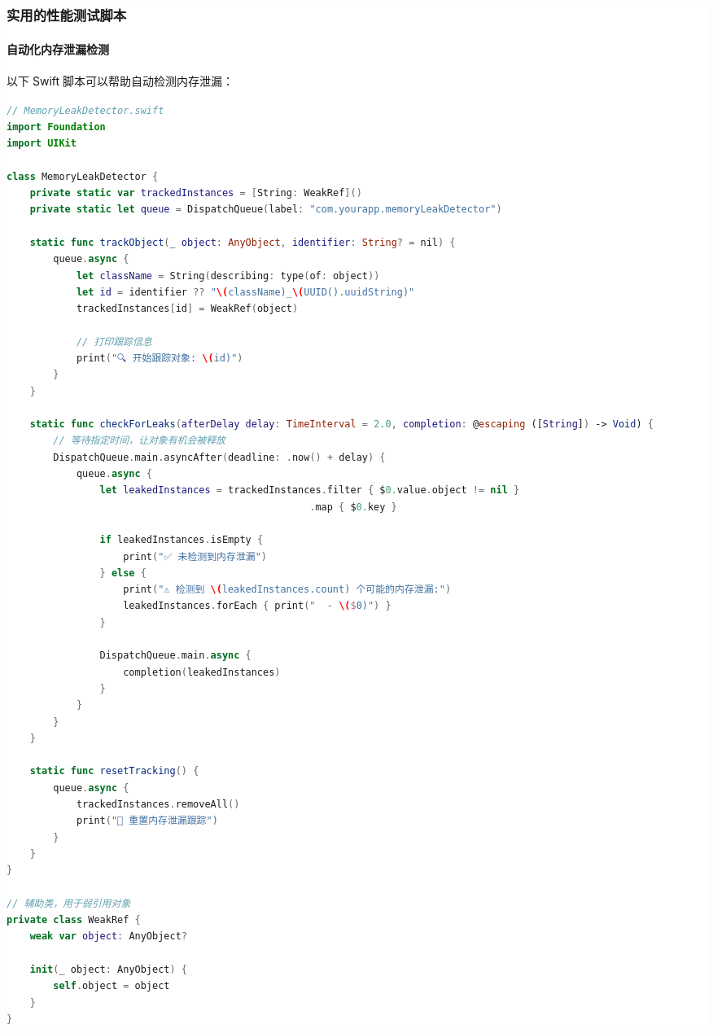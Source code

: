 ### 实用的性能测试脚本

#### 自动化内存泄漏检测

以下 Swift 脚本可以帮助自动检测内存泄漏：

```swift
// MemoryLeakDetector.swift
import Foundation
import UIKit

class MemoryLeakDetector {
    private static var trackedInstances = [String: WeakRef]()
    private static let queue = DispatchQueue(label: "com.yourapp.memoryLeakDetector")
    
    static func trackObject(_ object: AnyObject, identifier: String? = nil) {
        queue.async {
            let className = String(describing: type(of: object))
            let id = identifier ?? "\(className)_\(UUID().uuidString)"
            trackedInstances[id] = WeakRef(object)
            
            // 打印跟踪信息
            print("🔍 开始跟踪对象: \(id)")
        }
    }
    
    static func checkForLeaks(afterDelay delay: TimeInterval = 2.0, completion: @escaping ([String]) -> Void) {
        // 等待指定时间，让对象有机会被释放
        DispatchQueue.main.asyncAfter(deadline: .now() + delay) {
            queue.async {
                let leakedInstances = trackedInstances.filter { $0.value.object != nil }
                                                    .map { $0.key }
                
                if leakedInstances.isEmpty {
                    print("✅ 未检测到内存泄漏")
                } else {
                    print("⚠️ 检测到 \(leakedInstances.count) 个可能的内存泄漏:")
                    leakedInstances.forEach { print("  - \($0)") }
                }
                
                DispatchQueue.main.async {
                    completion(leakedInstances)
                }
            }
        }
    }
    
    static func resetTracking() {
        queue.async {
            trackedInstances.removeAll()
            print("🔄 重置内存泄漏跟踪")
        }
    }
}

// 辅助类，用于弱引用对象
private class WeakRef {
    weak var object: AnyObject?
    
    init(_ object: AnyObject) {
        self.object = object
    }
}
```
